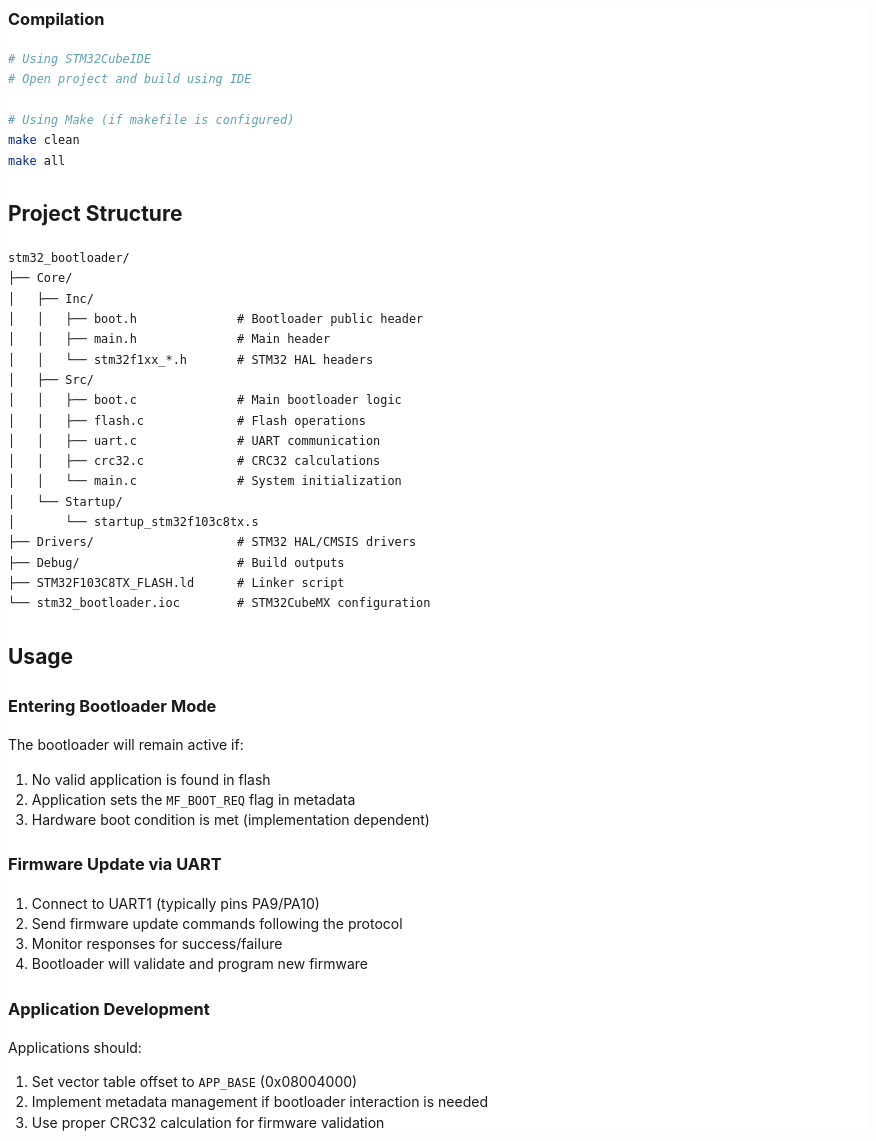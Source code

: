 ### Compilation
```bash
# Using STM32CubeIDE
# Open project and build using IDE

# Using Make (if makefile is configured)
make clean
make all
```

## Project Structure

```
stm32_bootloader/
├── Core/
│   ├── Inc/
│   │   ├── boot.h              # Bootloader public header
│   │   ├── main.h              # Main header
│   │   └── stm32f1xx_*.h       # STM32 HAL headers
│   ├── Src/
│   │   ├── boot.c              # Main bootloader logic
│   │   ├── flash.c             # Flash operations
│   │   ├── uart.c              # UART communication
│   │   ├── crc32.c             # CRC32 calculations
│   │   └── main.c              # System initialization
│   └── Startup/
│       └── startup_stm32f103c8tx.s
├── Drivers/                    # STM32 HAL/CMSIS drivers
├── Debug/                      # Build outputs
├── STM32F103C8TX_FLASH.ld      # Linker script
└── stm32_bootloader.ioc        # STM32CubeMX configuration
```

## Usage

### Entering Bootloader Mode
The bootloader will remain active if:
1. No valid application is found in flash
2. Application sets the `MF_BOOT_REQ` flag in metadata
3. Hardware boot condition is met (implementation dependent)

### Firmware Update via UART
1. Connect to UART1 (typically pins PA9/PA10)
2. Send firmware update commands following the protocol
3. Monitor responses for success/failure
4. Bootloader will validate and program new firmware

### Application Development
Applications should:
1. Set vector table offset to `APP_BASE` (0x08004000)
2. Implement metadata management if bootloader interaction is needed
3. Use proper CRC32 calculation for firmware validation
